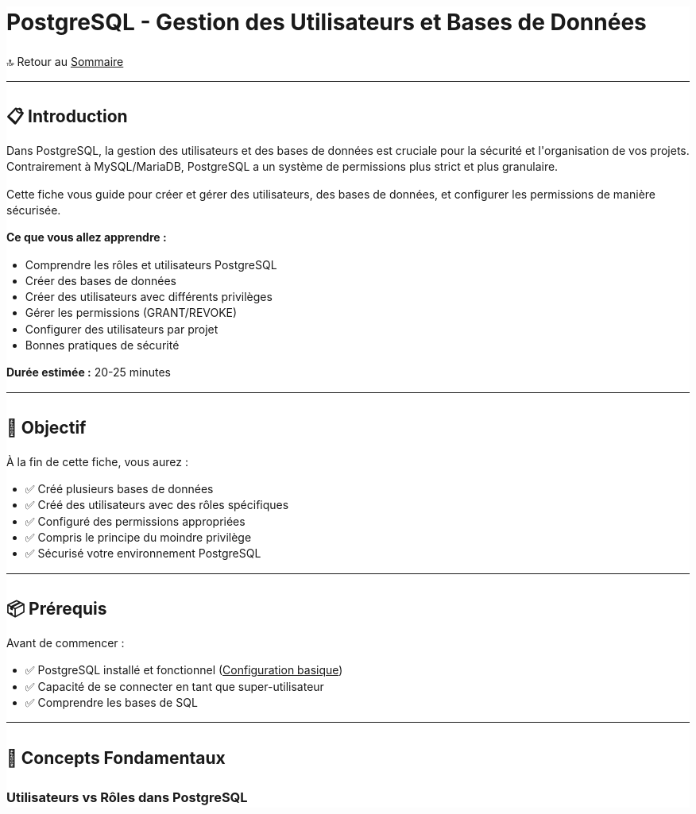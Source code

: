 # PostgreSQL - Gestion des Utilisateurs et Bases de Données

🔝 Retour au [Sommaire](/SOMMAIRE.md)

---

## 📋 Introduction

Dans PostgreSQL, la gestion des utilisateurs et des bases de données est cruciale pour la sécurité et l'organisation de vos projets. Contrairement à MySQL/MariaDB, PostgreSQL a un système de permissions plus strict et plus granulaire.

Cette fiche vous guide pour créer et gérer des utilisateurs, des bases de données, et configurer les permissions de manière sécurisée.

**Ce que vous allez apprendre :**
- Comprendre les rôles et utilisateurs PostgreSQL
- Créer des bases de données
- Créer des utilisateurs avec différents privilèges
- Gérer les permissions (GRANT/REVOKE)
- Configurer des utilisateurs par projet
- Bonnes pratiques de sécurité

**Durée estimée :** 20-25 minutes

---

## 🎯 Objectif

À la fin de cette fiche, vous aurez :
- ✅ Créé plusieurs bases de données
- ✅ Créé des utilisateurs avec des rôles spécifiques
- ✅ Configuré des permissions appropriées
- ✅ Compris le principe du moindre privilège
- ✅ Sécurisé votre environnement PostgreSQL

---

## 📦 Prérequis

Avant de commencer :
- ✅ PostgreSQL installé et fonctionnel ([Configuration basique](01-config-basique-docker-compose.md))
- ✅ Capacité de se connecter en tant que super-utilisateur
- ✅ Comprendre les bases de SQL

---

## 🧠 Concepts Fondamentaux

### Utilisateurs vs Rôles dans PostgreSQL
